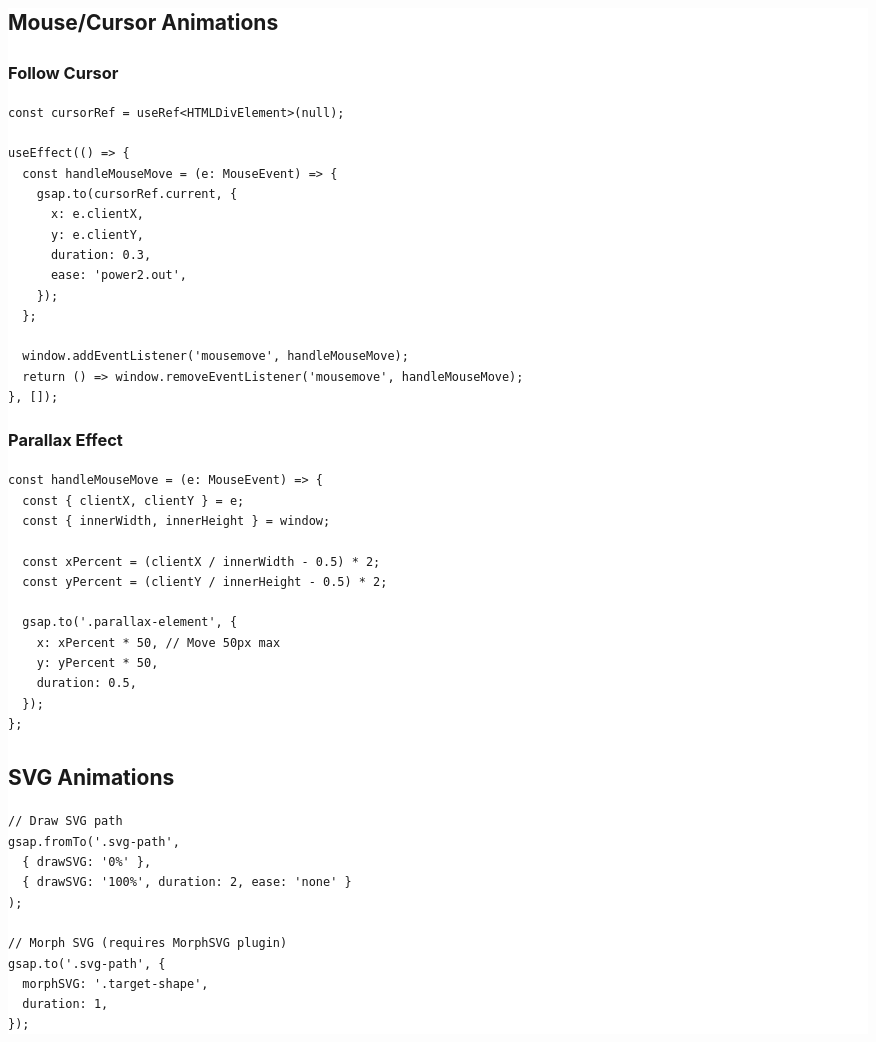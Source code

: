 ## Mouse/Cursor Animations

### Follow Cursor
```tsx
const cursorRef = useRef<HTMLDivElement>(null);

useEffect(() => {
  const handleMouseMove = (e: MouseEvent) => {
    gsap.to(cursorRef.current, {
      x: e.clientX,
      y: e.clientY,
      duration: 0.3,
      ease: 'power2.out',
    });
  };

  window.addEventListener('mousemove', handleMouseMove);
  return () => window.removeEventListener('mousemove', handleMouseMove);
}, []);
```

### Parallax Effect
```tsx
const handleMouseMove = (e: MouseEvent) => {
  const { clientX, clientY } = e;
  const { innerWidth, innerHeight } = window;

  const xPercent = (clientX / innerWidth - 0.5) * 2;
  const yPercent = (clientY / innerHeight - 0.5) * 2;

  gsap.to('.parallax-element', {
    x: xPercent * 50, // Move 50px max
    y: yPercent * 50,
    duration: 0.5,
  });
};
```

## SVG Animations

```tsx
// Draw SVG path
gsap.fromTo('.svg-path',
  { drawSVG: '0%' },
  { drawSVG: '100%', duration: 2, ease: 'none' }
);

// Morph SVG (requires MorphSVG plugin)
gsap.to('.svg-path', {
  morphSVG: '.target-shape',
  duration: 1,
});
```

